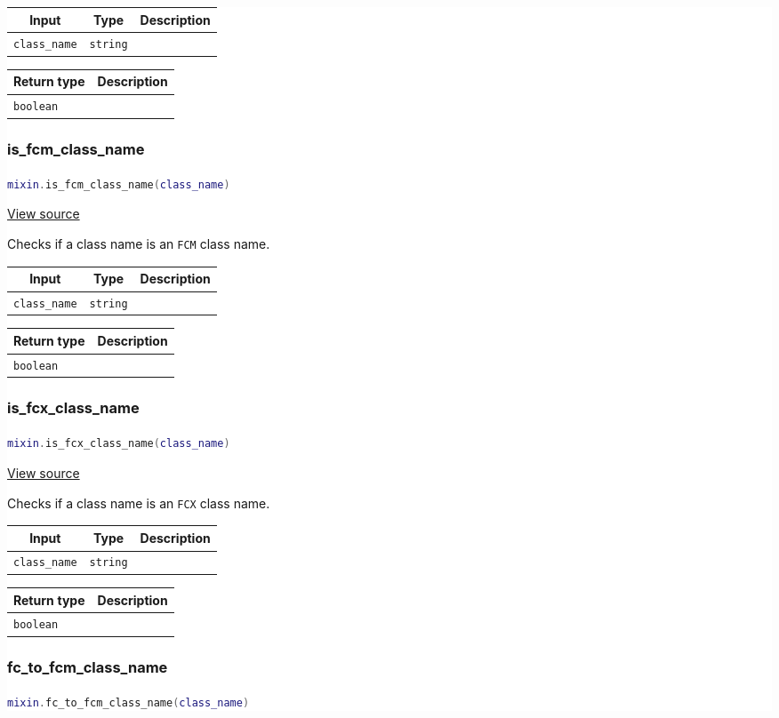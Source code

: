 
| Input | Type | Description |
| ----- | ---- | ----------- |
| `class_name` | `string` |  |

| Return type | Description |
| ----------- | ----------- |
| `boolean` |  |

### is_fcm_class_name

```lua
mixin.is_fcm_class_name(class_name)
```

[View source](https://github.com/finale-lua/lua-scripts/tree/refs/heads/master/src/library/mixin.lua#L950)


Checks if a class name is an `FCM` class name.


| Input | Type | Description |
| ----- | ---- | ----------- |
| `class_name` | `string` |  |

| Return type | Description |
| ----------- | ----------- |
| `boolean` |  |

### is_fcx_class_name

```lua
mixin.is_fcx_class_name(class_name)
```

[View source](https://github.com/finale-lua/lua-scripts/tree/refs/heads/master/src/library/mixin.lua#L960)


Checks if a class name is an `FCX` class name.


| Input | Type | Description |
| ----- | ---- | ----------- |
| `class_name` | `string` |  |

| Return type | Description |
| ----------- | ----------- |
| `boolean` |  |

### fc_to_fcm_class_name

```lua
mixin.fc_to_fcm_class_name(class_name)
```
